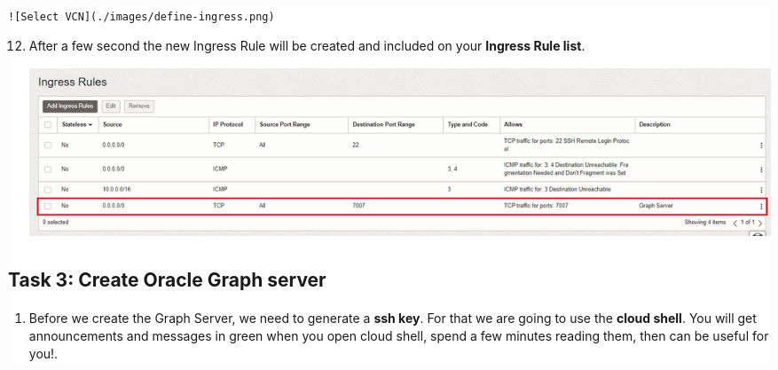     ![Select VCN](./images/define-ingress.png) 

12. After a few second the new Ingress Rule will be created and included on your **Ingress Rule list**.

    ![Ingress Rule Added](./images/ingress-rule-added.png) 


## Task 3: Create Oracle Graph server

1. Before we create the Graph Server, we need to generate a **ssh key**. For that we are going to use the **cloud shell**. You will get announcements and messages in green when you open cloud shell, spend a few minutes reading them, then can be useful for you!.
